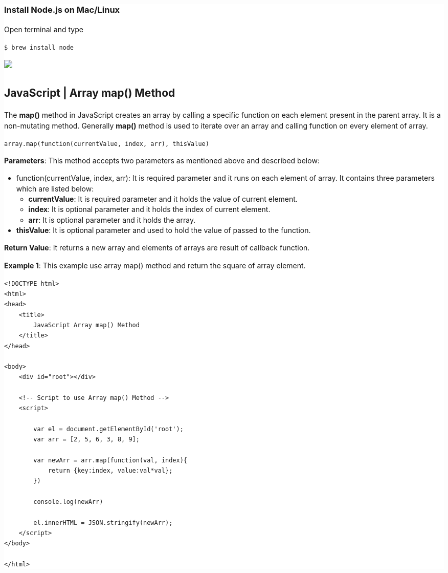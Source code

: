 ### Install Node.js on Mac/Linux

Open terminal and type

```
$ brew install node
```


![](https://miro.medium.com/max/3200/1*OF0xEMkWBv-69zvmNs6RDQ.gif)

## JavaScript | Array map() Method
The **map()** method in JavaScript creates an array by calling a specific function on each element present in the parent array. It is a non-mutating method. Generally **map()** method is used to iterate over an array and calling function on every element of array.

```
array.map(function(currentValue, index, arr), thisValue)
```

**Parameters**: This method accepts two parameters as mentioned above and described below:

* function(currentValue, index, arr): It is required parameter and it runs on each element of array. It contains three parameters which are listed below:
   * **currentValue**: It is required parameter and it holds the value of current element.
   * **index**: It is optional parameter and it holds the index of current element.
   * **arr**: It is optional parameter and it holds the array.
* **thisValue**: It is optional parameter and used to hold the value of passed to the function.

**Return Value**: It returns a new array and elements of arrays are result of callback function.

**Example 1**: This example use array map() method and return the square of array element.

```
<!DOCTYPE html> 
<html>	 
<head> 
	<title> 
		JavaScript Array map() Method 
	</title> 
</head> 

<body> 
	<div id="root"></div> 
	
	<!-- Script to use Array map() Method -->
	<script> 
	
		var el = document.getElementById('root'); 
		var arr = [2, 5, 6, 3, 8, 9]; 
		
		var newArr = arr.map(function(val, index){ 
			return {key:index, value:val*val}; 
		}) 
		
		console.log(newArr) 
		
		el.innerHTML = JSON.stringify(newArr); 
	</script> 
</body> 

</html>			 
```
